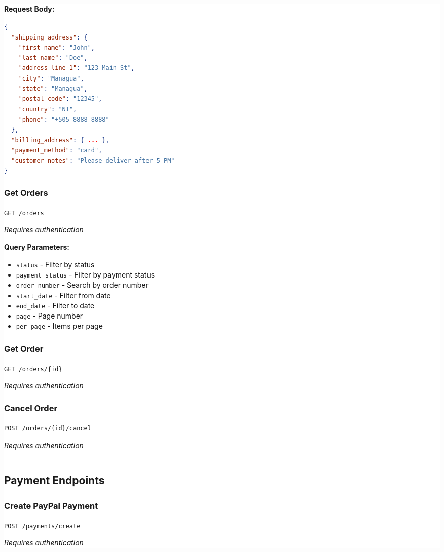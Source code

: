 **Request Body:**
```json
{
  "shipping_address": {
    "first_name": "John",
    "last_name": "Doe",
    "address_line_1": "123 Main St",
    "city": "Managua",
    "state": "Managua",
    "postal_code": "12345",
    "country": "NI",
    "phone": "+505 8888-8888"
  },
  "billing_address": { ... },
  "payment_method": "card",
  "customer_notes": "Please deliver after 5 PM"
}
```

### Get Orders
```http
GET /orders
```
*Requires authentication*

**Query Parameters:**
- `status` - Filter by status
- `payment_status` - Filter by payment status
- `order_number` - Search by order number
- `start_date` - Filter from date
- `end_date` - Filter to date
- `page` - Page number
- `per_page` - Items per page

### Get Order
```http
GET /orders/{id}
```
*Requires authentication*

### Cancel Order
```http
POST /orders/{id}/cancel
```
*Requires authentication*

---

## Payment Endpoints

### Create PayPal Payment
```http
POST /payments/create
```
*Requires authentication*

